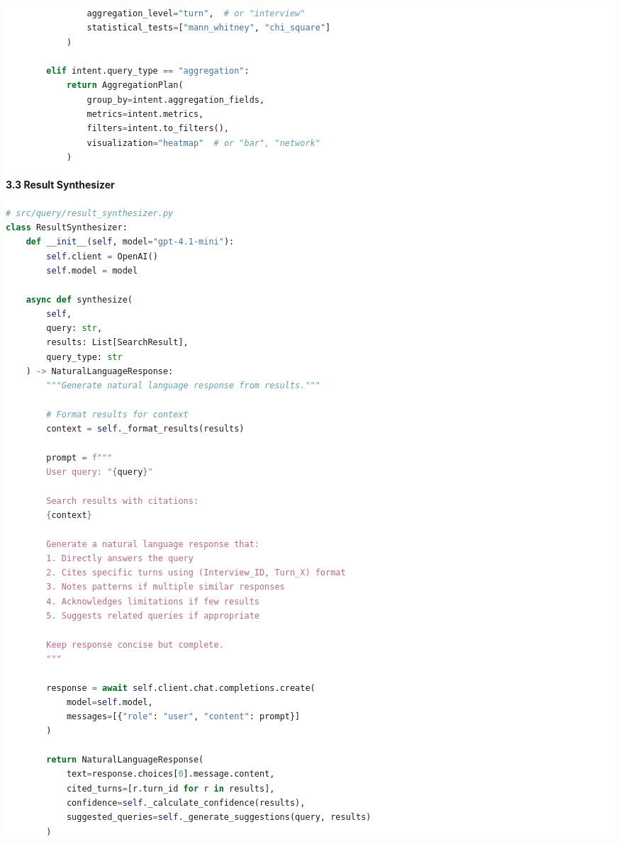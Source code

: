 ```python
                aggregation_level="turn",  # or "interview"
                statistical_tests=["mann_whitney", "chi_square"]
            )
            
        elif intent.query_type == "aggregation":
            return AggregationPlan(
                group_by=intent.aggregation_fields,
                metrics=intent.metrics,
                filters=intent.to_filters(),
                visualization="heatmap"  # or "bar", "network"
            )
```

#### 3.3 Result Synthesizer
```python
# src/query/result_synthesizer.py
class ResultSynthesizer:
    def __init__(self, model="gpt-4.1-mini"):
        self.client = OpenAI()
        self.model = model
        
    async def synthesize(
        self,
        query: str,
        results: List[SearchResult],
        query_type: str
    ) -> NaturalLanguageResponse:
        """Generate natural language response from results."""
        
        # Format results for context
        context = self._format_results(results)
        
        prompt = f"""
        User query: "{query}"
        
        Search results with citations:
        {context}
        
        Generate a natural language response that:
        1. Directly answers the query
        2. Cites specific turns using (Interview_ID, Turn_X) format
        3. Notes patterns if multiple similar responses
        4. Acknowledges limitations if few results
        5. Suggests related queries if appropriate
        
        Keep response concise but complete.
        """
        
        response = await self.client.chat.completions.create(
            model=self.model,
            messages=[{"role": "user", "content": prompt}]
        )
        
        return NaturalLanguageResponse(
            text=response.choices[0].message.content,
            cited_turns=[r.turn_id for r in results],
            confidence=self._calculate_confidence(results),
            suggested_queries=self._generate_suggestions(query, results)
        )
```
